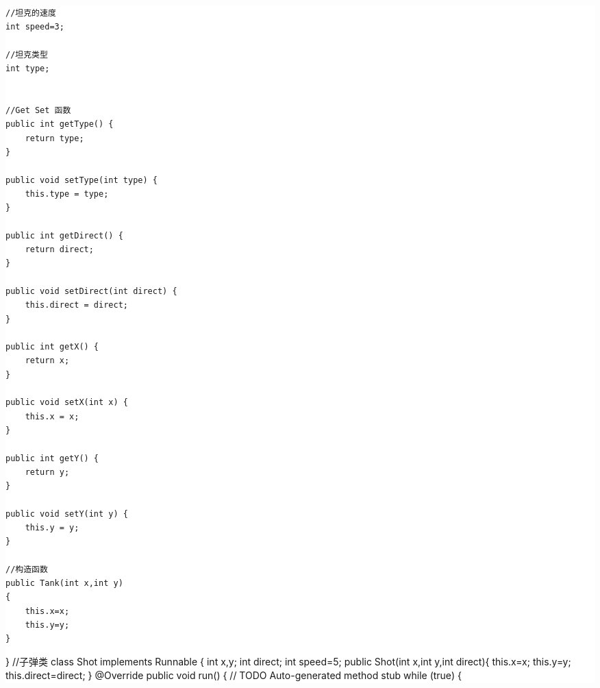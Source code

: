 	//坦克的速度
	int speed=3;
	
	//坦克类型
	int type;
	
	
	//Get Set 函数
	public int getType() {
		return type;
	}

	public void setType(int type) {
		this.type = type;
	}

	public int getDirect() {
		return direct;
	}

	public void setDirect(int direct) {
		this.direct = direct;
	}

	public int getX() {
		return x;
	}

	public void setX(int x) {
		this.x = x;
	}

	public int getY() {
		return y;
	}

	public void setY(int y) {
		this.y = y;
	}
	
	//构造函数
	public Tank(int x,int y)
	{
		this.x=x;
		this.y=y;
	}
}
//子弹类
class Shot implements Runnable
{
	int x,y;
	int direct;
	int speed=5;
	public Shot(int x,int y,int direct){
		this.x=x;
		this.y=y;
		this.direct=direct;
	}
	@Override 
	public void run() {
		// TODO Auto-generated method stub
		while (true)
		{
			